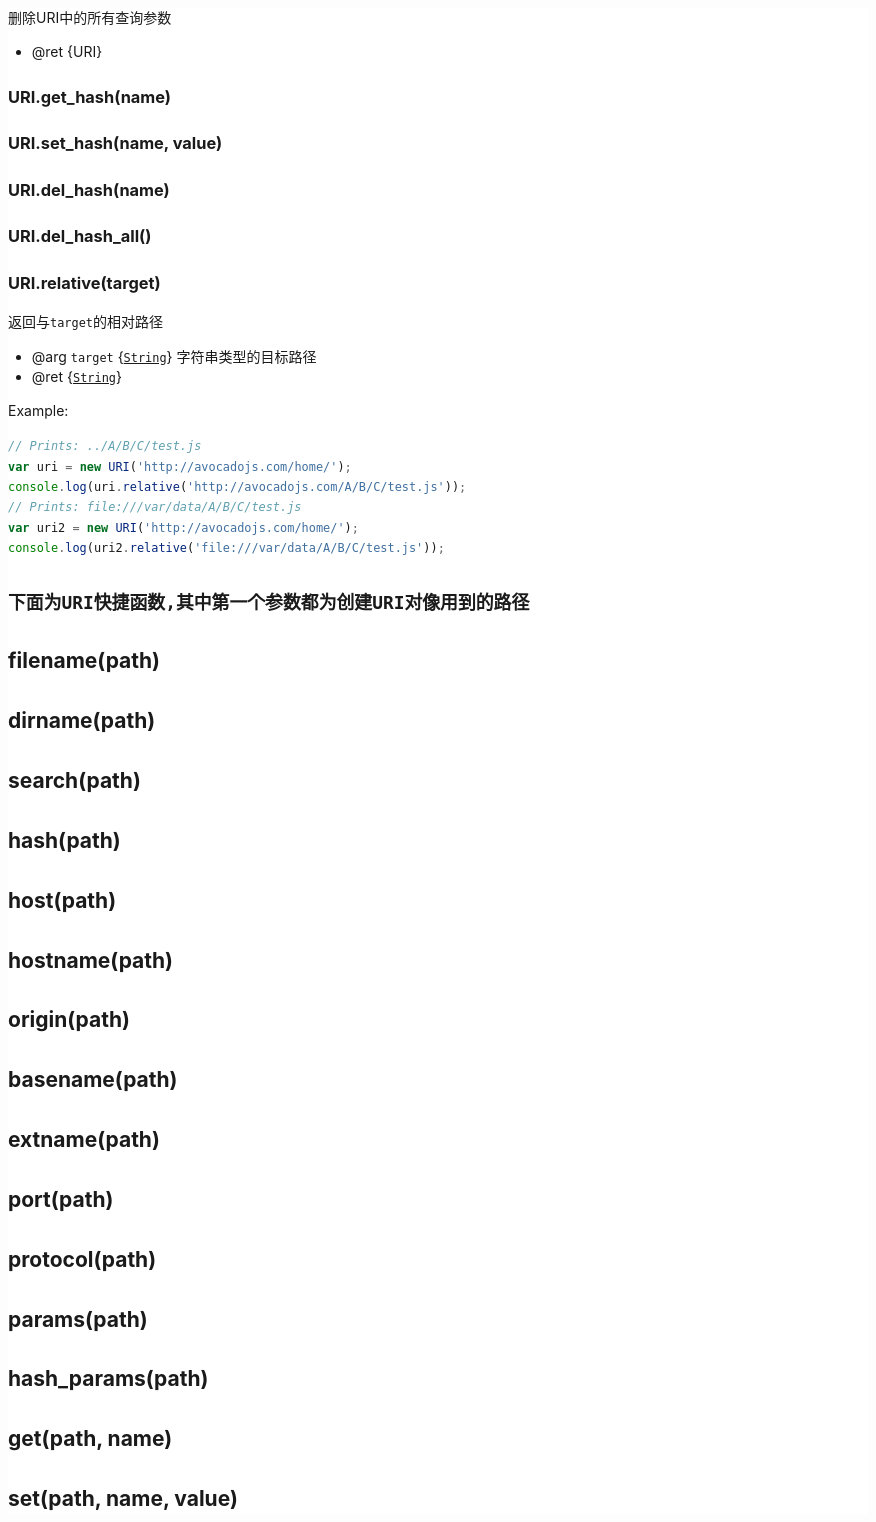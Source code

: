 删除URI中的所有查询参数

* @ret {URI}

### URI.get_hash(name)

### URI.set_hash(name, value)

### URI.del_hash(name)

### URI.del_hash_all()

### URI.relative(target)

返回与`target`的相对路径

* @arg `target` {[`String`]} 字符串类型的目标路径
* @ret {[`String`]} 

Example:

```js
// Prints: ../A/B/C/test.js
var uri = new URI('http://avocadojs.com/home/');
console.log(uri.relative('http://avocadojs.com/A/B/C/test.js'));
// Prints: file:///var/data/A/B/C/test.js
var uri2 = new URI('http://avocadojs.com/home/');
console.log(uri2.relative('file:///var/data/A/B/C/test.js'));

```

## `下面为URI快捷函数,其中第一个参数都为创建URI对像用到的路径`

## filename(path)
## dirname(path)
## search(path)
## hash(path)
## host(path)
## hostname(path)
## origin(path)
## basename(path)
## extname(path)
## port(path)
## protocol(path)
## params(path)
## hash_params(path)
## get(path, name)
## set(path, name, value)

[`Object`]: https://developer.mozilla.org/en-US/docs/Web/JavaScript/Reference/Global_Objects/Object
[`Array`]: https://developer.mozilla.org/en-US/docs/Web/JavaScript/Reference/Global_Objects/Array
[`Function`]: https://developer.mozilla.org/en-US/docs/Web/JavaScript/Reference/Global_Objects/Function
[`Date`]: https://developer.mozilla.org/en-US/docs/Web/JavaScript/Reference/Global_Objects/Date
[`RegExp`]: https://developer.mozilla.org/en-US/docs/Web/JavaScript/Reference/Global_Objects/RegExp
[`ArrayBuffer`]: https://developer.mozilla.org/en-US/docs/Web/JavaScript/Reference/Global_Objects/ArrayBuffer
[`TypedArray`]: https://developer.mozilla.org/en-US/docs/Web/JavaScript/Reference/Global_Objects/TypedArray
[`String`]: https://developer.mozilla.org/en-US/docs/Web/JavaScript/Reference/Global_Objects/String
[`Number`]: https://developer.mozilla.org/en-US/docs/Web/JavaScript/Reference/Global_Objects/Number
[`Boolean`]: https://developer.mozilla.org/en-US/docs/Web/JavaScript/Reference/Global_Objects/Boolean
[`null`]: https://developer.mozilla.org/en-US/docs/Web/JavaScript/Reference/Global_Objects/null
[`undefined`]: https://developer.mozilla.org/en-US/docs/Web/JavaScript/Reference/Global_Objects/undefined
[`int`]: ../util/native_types.md#int
[`uint`]: ../util/native_types.md#uint
[`int16`]: ../util/native_types.md#int16
[`uint16`]: ../util/native_types.md#uint16
[`int64`]: ../util/native_types.md#int64
[`uint64`]: ../util/native_types.md#uint64
[`float`]: ../util/native_types.md#float
[`double`]: ../util/native_types.md#double
[`bool`]: ../util/native_types.md#bool
[`Encodings`]: ../util/buffer.md#buffers-and-character-encodings
[`Buffer`]: ../util/buffer.md#-class-buffer-
[`FileType`]: ../util/file_stat.md#-enum-filetype-
[`Dirent`]: ../util/file_stat.md#-class-dirent-
[`FileOpenMode`]: #-enum-fileopenmode-
[`FileStat`]: ../util/file_stat.md#-class-filestat-